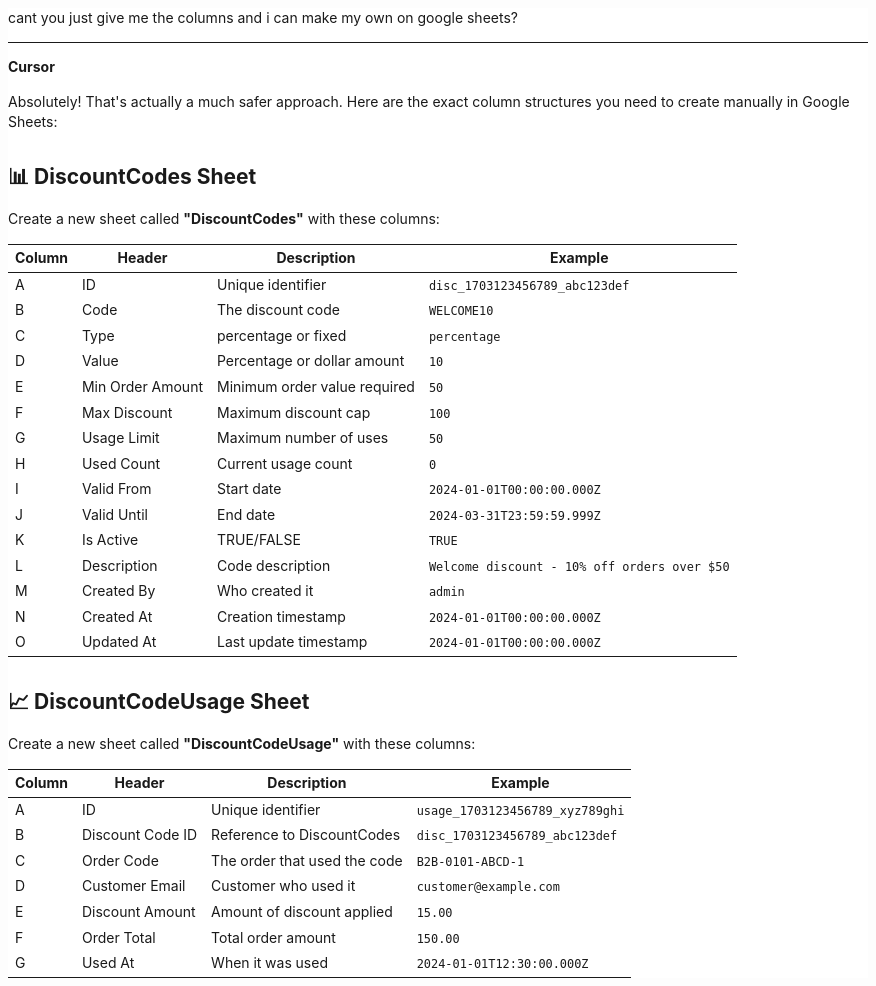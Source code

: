 cant you just give me the columns and i can make my own on google sheets?

---

**Cursor**

Absolutely! That's actually a much safer approach. Here are the exact column structures you need to create manually in Google Sheets:

## 📊 **DiscountCodes Sheet**

Create a new sheet called **"DiscountCodes"** with these columns:

| Column | Header | Description | Example |
|--------|--------|-------------|---------|
| A | ID | Unique identifier | `disc_1703123456789_abc123def` |
| B | Code | The discount code | `WELCOME10` |
| C | Type | percentage or fixed | `percentage` |
| D | Value | Percentage or dollar amount | `10` |
| E | Min Order Amount | Minimum order value required | `50` |
| F | Max Discount | Maximum discount cap | `100` |
| G | Usage Limit | Maximum number of uses | `50` |
| H | Used Count | Current usage count | `0` |
| I | Valid From | Start date | `2024-01-01T00:00:00.000Z` |
| J | Valid Until | End date | `2024-03-31T23:59:59.999Z` |
| K | Is Active | TRUE/FALSE | `TRUE` |
| L | Description | Code description | `Welcome discount - 10% off orders over $50` |
| M | Created By | Who created it | `admin` |
| N | Created At | Creation timestamp | `2024-01-01T00:00:00.000Z` |
| O | Updated At | Last update timestamp | `2024-01-01T00:00:00.000Z` |

## 📈 **DiscountCodeUsage Sheet**

Create a new sheet called **"DiscountCodeUsage"** with these columns:

| Column | Header | Description | Example |
|--------|--------|-------------|---------|
| A | ID | Unique identifier | `usage_1703123456789_xyz789ghi` |
| B | Discount Code ID | Reference to DiscountCodes | `disc_1703123456789_abc123def` |
| C | Order Code | The order that used the code | `B2B-0101-ABCD-1` |
| D | Customer Email | Customer who used it | `customer@example.com` |
| E | Discount Amount | Amount of discount applied | `15.00` |
| F | Order Total | Total order amount | `150.00` |
| G | Used At | When it was used | `2024-01-01T12:30:00.000Z` |
